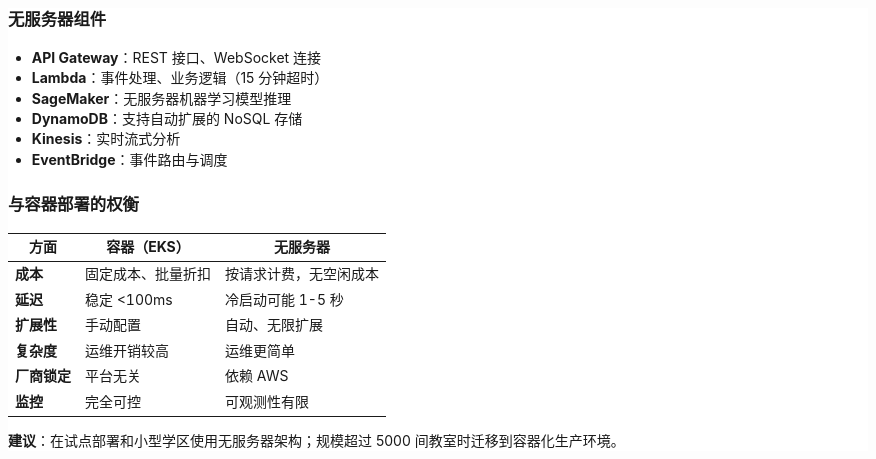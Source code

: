 ### 无服务器组件

* **API Gateway**：REST 接口、WebSocket 连接
* **Lambda**：事件处理、业务逻辑（15 分钟超时）
* **SageMaker**：无服务器机器学习模型推理
* **DynamoDB**：支持自动扩展的 NoSQL 存储
* **Kinesis**：实时流式分析
* **EventBridge**：事件路由与调度

### 与容器部署的权衡

| 方面       | 容器（EKS）   | 无服务器        |
| -------- | --------- | ----------- |
| **成本**   | 固定成本、批量折扣 | 按请求计费，无空闲成本 |
| **延迟**   | 稳定 <100ms | 冷启动可能 1-5 秒 |
| **扩展性**  | 手动配置      | 自动、无限扩展     |
| **复杂度**  | 运维开销较高    | 运维更简单       |
| **厂商锁定** | 平台无关      | 依赖 AWS      |
| **监控**   | 完全可控      | 可观测性有限      |

**建议**：在试点部署和小型学区使用无服务器架构；规模超过 5000 间教室时迁移到容器化生产环境。
